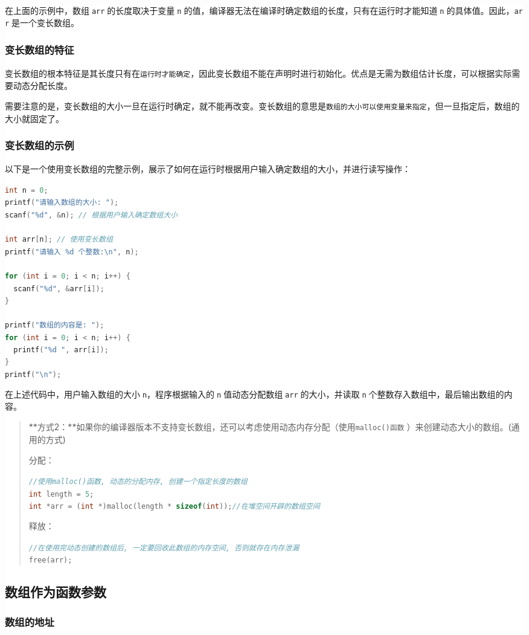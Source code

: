 在上面的示例中，数组 `arr` 的长度取决于变量 `n` 的值，编译器无法在编译时确定数组的长度，只有在运行时才能知道 `n` 的具体值。因此，`arr` 是一个变长数组。

### 变长数组的特征

变长数组的根本特征是其长度只有在`运行时才能确定`，因此变长数组不能在声明时进行初始化。优点是无需为数组估计长度，可以根据实际需要动态分配长度。

需要注意的是，变长数组的大小一旦在运行时确定，就不能再改变。变长数组的意思是`数组的大小可以使用变量来指定`，但一旦指定后，数组的大小就固定了。

### 变长数组的示例

以下是一个使用变长数组的完整示例，展示了如何在运行时根据用户输入确定数组的大小，并进行读写操作：

```c
int n = 0;
printf("请输入数组的大小: ");
scanf("%d", &n); // 根据用户输入确定数组大小

int arr[n]; // 使用变长数组
printf("请输入 %d 个整数:\n", n);

for (int i = 0; i < n; i++) {
  scanf("%d", &arr[i]);
}

printf("数组的内容是: ");
for (int i = 0; i < n; i++) {
  printf("%d ", arr[i]);
}
printf("\n");
```

在上述代码中，用户输入数组的大小 `n`，程序根据输入的 `n` 值动态分配数组 `arr` 的大小，并读取 `n` 个整数存入数组中，最后输出数组的内容。

> **方式2：**如果你的编译器版本不支持变长数组，还可以考虑使用动态内存分配（使用`malloc()函数` ）来创建动态大小的数组。(通用的方式)
>
> 分配：
>
> ```c
> //使用malloc()函数, 动态的分配内存, 创建一个指定长度的数组
> int length = 5;
> int *arr = (int *)malloc(length * sizeof(int));//在堆空间开辟的数组空间
> ```
>
> 释放：
>
> ```c
> //在使用完动态创建的数组后, 一定要回收此数组的内存空间, 否则就存在内存泄漏
> free(arr);
> ```

数组作为函数参数
------------

### 数组的地址
